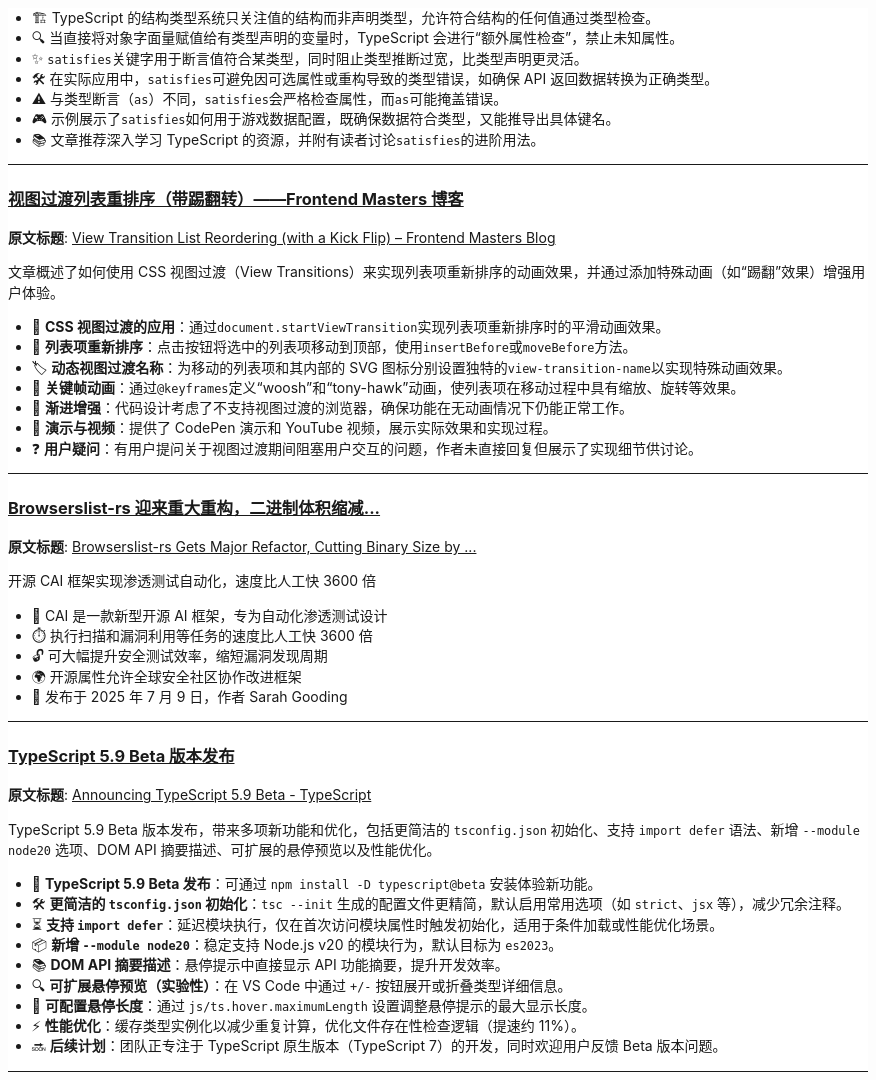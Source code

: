 - 🏗️ TypeScript 的结构类型系统只关注值的结构而非声明类型，允许符合结构的任何值通过类型检查。  
- 🔍 当直接将对象字面量赋值给有类型声明的变量时，TypeScript 会进行“额外属性检查”，禁止未知属性。  
- ✨ `satisfies`关键字用于断言值符合某类型，同时阻止类型推断过宽，比类型声明更灵活。  
- 🛠️ 在实际应用中，`satisfies`可避免因可选属性或重构导致的类型错误，如确保 API 返回数据转换为正确类型。  
- ⚠️ 与类型断言（`as`）不同，`satisfies`会严格检查属性，而`as`可能掩盖错误。  
- 🎮 示例展示了`satisfies`如何用于游戏数据配置，既确保数据符合类型，又能推导出具体键名。  
- 📚 文章推荐深入学习 TypeScript 的资源，并附有读者讨论`satisfies`的进阶用法。

---

### [视图过渡列表重排序（带踢翻转）——Frontend Masters 博客](https://frontendmasters.com/blog/view-transition-list-reordering-with-a-kick-flip/)

**原文标题**: [View Transition List Reordering (with a Kick Flip) – Frontend Masters Blog](https://frontendmasters.com/blog/view-transition-list-reordering-with-a-kick-flip/)

文章概述了如何使用 CSS 视图过渡（View Transitions）来实现列表项重新排序的动画效果，并通过添加特殊动画（如“踢翻”效果）增强用户体验。

- 🎨 **CSS 视图过渡的应用**：通过`document.startViewTransition`实现列表项重新排序时的平滑动画效果。
- 🔄 **列表项重新排序**：点击按钮将选中的列表项移动到顶部，使用`insertBefore`或`moveBefore`方法。
- 🏷️ **动态视图过渡名称**：为移动的列表项和其内部的 SVG 图标分别设置独特的`view-transition-name`以实现特殊动画效果。
- 🎯 **关键帧动画**：通过`@keyframes`定义“woosh”和“tony-hawk”动画，使列表项在移动过程中具有缩放、旋转等效果。
- 📱 **渐进增强**：代码设计考虑了不支持视图过渡的浏览器，确保功能在无动画情况下仍能正常工作。
- 🎥 **演示与视频**：提供了 CodePen 演示和 YouTube 视频，展示实际效果和实现过程。
- ❓ **用户疑问**：有用户提问关于视图过渡期间阻塞用户交互的问题，作者未直接回复但展示了实现细节供讨论。

---

### [Browserslist-rs 迎来重大重构，二进制体积缩减...](https://socket.dev/blog/browserslist-rs-gets-major-optimization)

**原文标题**: [Browserslist-rs Gets Major Refactor, Cutting Binary Size by ...](https://socket.dev/blog/browserslist-rs-gets-major-optimization)

开源 CAI 框架实现渗透测试自动化，速度比人工快 3600 倍  

- 🚀 CAI 是一款新型开源 AI 框架，专为自动化渗透测试设计  
- ⏱️ 执行扫描和漏洞利用等任务的速度比人工快 3600 倍  
- 🔓 可大幅提升安全测试效率，缩短漏洞发现周期  
- 🌍 开源属性允许全球安全社区协作改进框架  
- 📅 发布于 2025 年 7 月 9 日，作者 Sarah Gooding

---

### [TypeScript 5.9 Beta 版本发布](https://devblogs.microsoft.com/typescript/announcing-typescript-5-9-beta/)

**原文标题**: [Announcing TypeScript 5.9 Beta - TypeScript](https://devblogs.microsoft.com/typescript/announcing-typescript-5-9-beta/)

TypeScript 5.9 Beta 版本发布，带来多项新功能和优化，包括更简洁的 `tsconfig.json` 初始化、支持 `import defer` 语法、新增 `--module node20` 选项、DOM API 摘要描述、可扩展的悬停预览以及性能优化。

- 🚀 **TypeScript 5.9 Beta 发布**：可通过 `npm install -D typescript@beta` 安装体验新功能。  
- 🛠️ **更简洁的 `tsconfig.json` 初始化**：`tsc --init` 生成的配置文件更精简，默认启用常用选项（如 `strict`、`jsx` 等），减少冗余注释。  
- ⏳ **支持 `import defer`**：延迟模块执行，仅在首次访问模块属性时触发初始化，适用于条件加载或性能优化场景。  
- 📦 **新增 `--module node20`**：稳定支持 Node.js v20 的模块行为，默认目标为 `es2023`。  
- 📚 **DOM API 摘要描述**：悬停提示中直接显示 API 功能摘要，提升开发效率。  
- 🔍 **可扩展悬停预览（实验性）**：在 VS Code 中通过 `+/-` 按钮展开或折叠类型详细信息。  
- 📏 **可配置悬停长度**：通过 `js/ts.hover.maximumLength` 设置调整悬停提示的最大显示长度。  
- ⚡ **性能优化**：缓存类型实例化以减少重复计算，优化文件存在性检查逻辑（提速约 11%）。  
- 🔜 **后续计划**：团队正专注于 TypeScript 原生版本（TypeScript 7）的开发，同时欢迎用户反馈 Beta 版本问题。

---